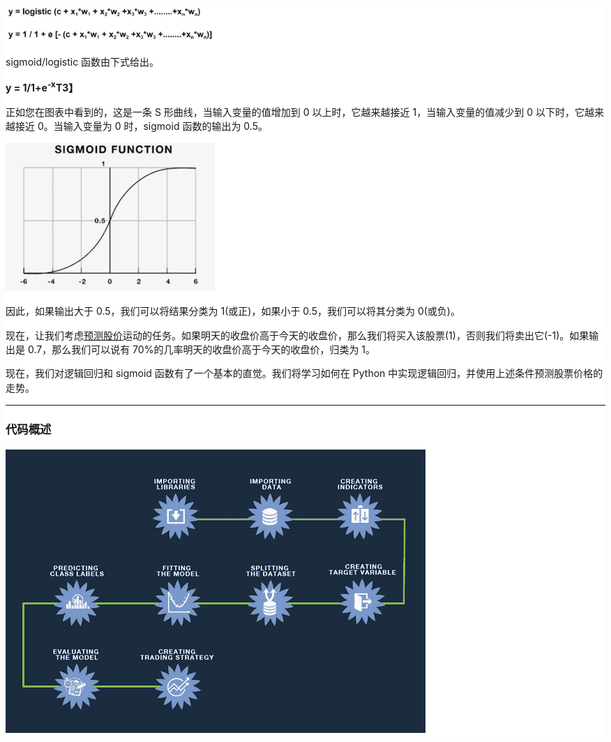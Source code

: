 ![Logistic Regression](img/2271a30f52e613901d6f8680ca63c7f8.png)

sigmoid/logistic 函数由下式给出。

**y = 1/1+e<sup>-x</sup>T3】**

正如您在图表中看到的，这是一条 S 形曲线，当输入变量的值增加到 0 以上时，它越来越接近 1，当输入变量的值减少到 0 以下时，它越来越接近 0。当输入变量为 0 时，sigmoid 函数的输出为 0.5。

![Sigmoid Function](img/9dc48c5aa0d65746b5f53f8d21cf6ea3.png)

因此，如果输出大于 0.5，我们可以将结果分类为 1(或正)，如果小于 0.5，我们可以将其分类为 0(或负)。

现在，让我们考虑[预测股价](/use-decision-trees-machine-learning-predict-stock-movements/)运动的任务。如果明天的收盘价高于今天的收盘价，那么我们将买入该股票(1)，否则我们将卖出它(-1)。如果输出是 0.7，那么我们可以说有 70%的几率明天的收盘价高于今天的收盘价，归类为 1。

现在，我们对逻辑回归和 sigmoid 函数有了一个基本的直觉。我们将学习如何在 Python 中实现逻辑回归，并使用上述条件预测股票价格的走势。

* * *

### **代码概述**

![](img/4574f9d2c29851cded0c1660fa388ca4.png)
